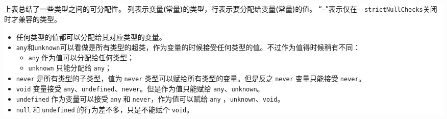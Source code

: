 上表总结了一些类型之间的可分配性。 列表示变量(常量)的类型，行表示要分配给变量(常量)的值。 “`—`”表示仅在`--strictNullChecks`关闭时才兼容的类型。

+ 任何类型的值都可以分配给其对应类型的变量。
+ `any`和`unknown`可以看做是所有类型的超类，作为变量的时候接受任何类型的值。不过作为值得时候稍有不同：
  + `any` 作为值可以分配给任何类型；
  + `unknown` 只能分配给 `any`；
+ `never` 是所有类型的子类型，值为 `never` 类型可以赋给所有类型的变量。但是反之 `never` 变量只能接受 `never`。
+ `void`  变量接受 `any`、`undefined`、`never`。但是作为值只能赋给 `any`、`unknown`。
+ `undefined` 作为变量可以接受 `any` 和 `never`，作为值可以赋给 `any` ，`unknown`、`void`。
+ `null` 和 `undefined` 的行为差不多，只是不能赋个 `void`。